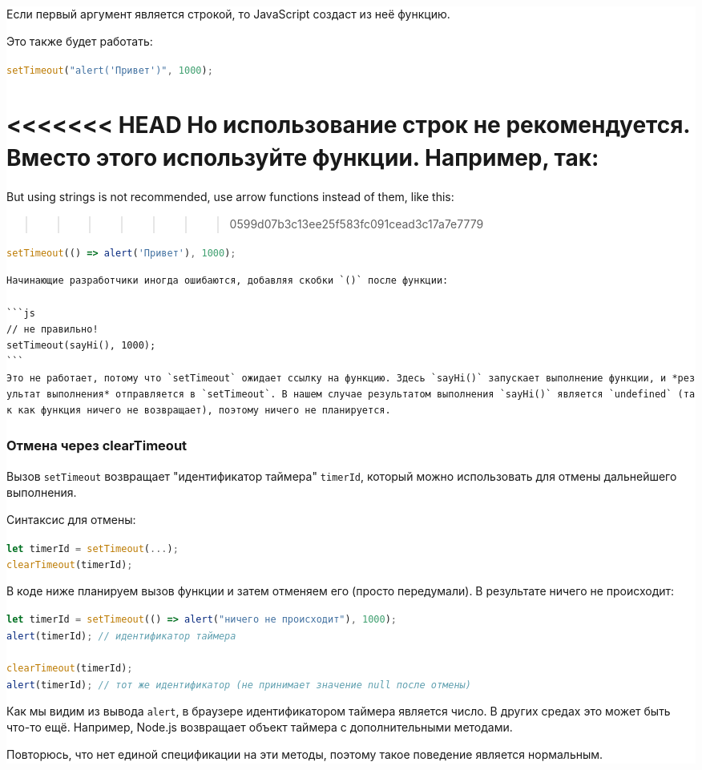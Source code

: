 Если первый аргумент является строкой, то JavaScript создаст из неё функцию.

Это также будет работать:

```js run no-beautify
setTimeout("alert('Привет')", 1000);
```

<<<<<<< HEAD
Но использование строк не рекомендуется. Вместо этого используйте функции. Например, так:
=======
But using strings is not recommended, use arrow functions instead of them, like this:
>>>>>>> 0599d07b3c13ee25f583fc091cead3c17a7e7779

```js run no-beautify
setTimeout(() => alert('Привет'), 1000);
```

````smart header="Передавайте функцию, но не запускайте её"
Начинающие разработчики иногда ошибаются, добавляя скобки `()` после функции:

```js
// не правильно!
setTimeout(sayHi(), 1000);
```
Это не работает, потому что `setTimeout` ожидает ссылку на функцию. Здесь `sayHi()` запускает выполнение функции, и *результат выполнения* отправляется в `setTimeout`. В нашем случае результатом выполнения `sayHi()` является `undefined` (так как функция ничего не возвращает), поэтому ничего не планируется.
````

### Отмена через clearTimeout

Вызов `setTimeout` возвращает "идентификатор таймера" `timerId`, который можно использовать для отмены дальнейшего выполнения.

Синтаксис для отмены:

```js
let timerId = setTimeout(...);
clearTimeout(timerId);
```

В коде ниже планируем вызов функции и затем отменяем его (просто передумали). В результате ничего не происходит:

```js run no-beautify
let timerId = setTimeout(() => alert("ничего не происходит"), 1000);
alert(timerId); // идентификатор таймера

clearTimeout(timerId);
alert(timerId); // тот же идентификатор (не принимает значение null после отмены)
```

Как мы видим из вывода `alert`, в браузере идентификатором таймера является число. В других средах это может быть что-то ещё. Например, Node.js возвращает объект таймера с дополнительными методами.

Повторюсь, что нет единой спецификации на эти методы, поэтому такое поведение является нормальным.

